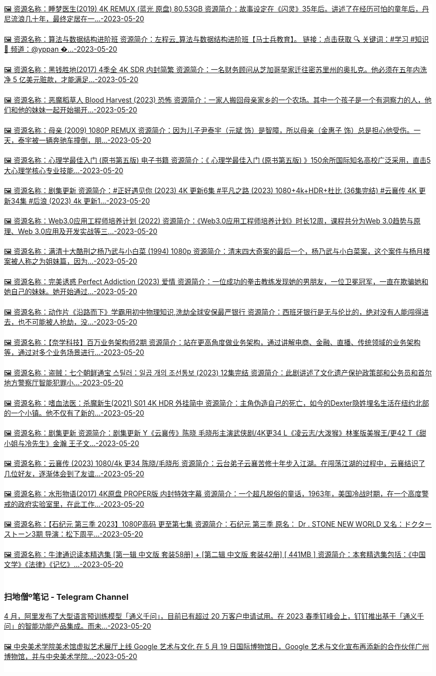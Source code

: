 <a target=_blank rel=nofollow href="https://t.me/yunpanpan/33473" >🖼 资源名称：睡梦医生(2019) 4K REMUX (蓝光 原盘) 80.53GB 资源简介：故事设定在《闪灵》35年后。讲述了在经历可怕的童年后，丹尼流浪几十年，最终定居在一...-2023-05-20</a><br/><br/><a target=_blank rel=nofollow href="https://t.me/yunpanpan/33472" >🖼 资源名称：算法与数据结构进阶班 资源简介：左程云_算法与数据结构进阶班【马士兵教育】。 链接：点击获取 🔍 关键词：#学习 #知识 📣 频道：@yppan �...-2023-05-20</a><br/><br/><a target=_blank rel=nofollow href="https://t.me/yunpanpan/33471" >🖼 资源名称：黑钱胜地(2017) 4季全 4K SDR 内封简繁 资源简介：一名财务顾问从芝加哥举家迁往密苏里州的奥扎克。他必须在五年内洗净 5 亿美元赃款，才能满足...-2023-05-20</a><br/><br/><a target=_blank rel=nofollow href="https://t.me/yunpanpan/33470" >🖼 资源名称：恶魔稻草人 Blood Harvest (2023) 恐怖 资源简介：一家人搬回母亲家乡的一个农场。其中一个孩子是一个有洞察力的人，他们和他的妹妹一起开始揭开...-2023-05-20</a><br/><br/><a target=_blank rel=nofollow href="https://t.me/yunpanpan/33469" >🖼 资源名称：母亲 (2009) 1080P REMUX 资源简介：因为儿子尹泰宇（元斌 饰）是智障，所以母亲（金惠子 饰）总是担心他受伤。一天，泰宇被一辆奔驰车撞倒，朋...-2023-05-20</a><br/><br/><a target=_blank rel=nofollow href="https://t.me/yunpanpan/33468" >🖼 资源名称：心理学最佳入门 (原书第五版) 电子书籍 资源简介：《 心理学最佳入门 (原书第五版) 》150余所国际知名高校广泛采用，直击5大心理学核心专业技能...-2023-05-20</a><br/><br/><a target=_blank rel=nofollow href="https://t.me/yunpanpan/33467" >🖼 资源名称：剧集更新 资源简介：#正好遇见你 (2023) 4K 更新6集 #平凡之路 (2023) 1080+4k+HDR+杜比 (36集完结) #云襄传 4K 更新34集 #后浪 (2023) 4k 更新1...-2023-05-20</a><br/><br/><a target=_blank rel=nofollow href="https://t.me/yunpanpan/33466" >🖼 资源名称：Web3.0应用工程师培养计划 (2022) 资源简介：《Web3.0应用工程师培养计划》时长12周，课程共分为Web 3.0趋势与原理、Web 3.0应用及开发实战等三...-2023-05-20</a><br/><br/><a target=_blank rel=nofollow href="https://t.me/yunpanpan/33465" >🖼 资源名称：满清十大酷刑之杨乃武与小白菜 (1994) 1080p 资源简介：清末四大奇案的最后一个，杨乃武与小白菜案，这个案件与杨月楼案被人称之为姐妹篇，因为...-2023-05-20</a><br/><br/><a target=_blank rel=nofollow href="https://t.me/yunpanpan/33464" >🖼 资源名称：完美诱惑 Perfect Addiction (2023) 爱情 资源简介：一位成功的拳击教练发现她的男朋友，一位卫冕冠军，一直在欺骗她和她自己的妹妹。她开始通过...-2023-05-20</a><br/><br/><a target=_blank rel=nofollow href="https://t.me/yunpanpan/33463" >🖼 资源名称：动作片《沿路而下》学霸用初中物理知识,洗劫全球安保最严银行 资源简介：西班牙银行是无与伦比的，绝对没有人能闯得进去，也不可能被人抢劫，没...-2023-05-20</a><br/><br/><a target=_blank rel=nofollow href="https://t.me/yunpanpan/33462" >🖼 资源名称：【奈学科技】百万业务架构师2期 资源简介：站在更高角度做业务架构，通过讲解电商、金融、直播、传统领域的业务架构等，通过对多个业务场景进行...-2023-05-20</a><br/><br/><a target=_blank rel=nofollow href="https://t.me/yunpanpan/33461" >🖼 资源名称：盗贼：七个朝鲜通宝 스틸러：일곱 개의 조선통보 (2023) 12集完结 资源简介：此剧讲述了文化遗产保护政策部和公务员和首尔地方警察厅智能犯罪小...-2023-05-20</a><br/><br/><a target=_blank rel=nofollow href="https://t.me/yunpanpan/33460" >🖼 资源名称：嗜血法医：杀魔新生(2021) S01 4K HDR 外挂简中 资源简介：主角伪造自己的死亡，如今的Dexter隐姓埋名生活在纽约北部的一个小镇。他不仅有了新的...-2023-05-20</a><br/><br/><a target=_blank rel=nofollow href="https://t.me/yunpanpan/33459" >🖼 资源名称：剧集更新 资源简介：剧集更新 Y《云襄传》陈晓 毛晓彤主演武侠剧/4K更34 L《凌云志/大泼猴》林峯版美猴王/更42 T《甜小姐与冷先生》金瀚 王子文...-2023-05-20</a><br/><br/><a target=_blank rel=nofollow href="https://t.me/yunpanpan/33458" >🖼 资源名称：云襄传 (2023) 1080/4k 更34 陈晓/毛晓彤 资源简介：云台弟子云襄苦修十年步入江湖。在闯荡江湖的过程中，云襄结识了几位好友，逐渐体会到了友谊...-2023-05-20</a><br/><br/><a target=_blank rel=nofollow href="https://t.me/yunpanpan/33457" >🖼 资源名称：水形物语(2017) 4K原盘 PROPER版 内封特效字幕 资源简介：一个超凡脱俗的童话，1963年，美国冷战时期，在一个高度警戒的政府实验室里，在此工作...-2023-05-20</a><br/><br/><a target=_blank rel=nofollow href="https://t.me/yunpanpan/33456" >🖼 资源名称：【石纪元 第三季 2023】1080P高码 更至第七集 资源简介：石纪元 第三季 原名： Dr . STONE NEW WORLD 又名：ドクターストーン3期 导演：松下周平...-2023-05-20</a><br/><br/><a target=_blank rel=nofollow href="https://t.me/yunpanpan/33455" >🖼 资源名称：牛津通识读本精选集 [第一辑 中文版 套装58册] + [第二辑 中文版 套装42册] [ 441MB ] 资源简介：本套精选集包括：《中国文学》《法律》《记忆》...-2023-05-20</a><br/><br/>





###  扫地僧º笔记 - Telegram Channel

<a target=_blank rel=nofollow href="https://t.me/lover_links/4466" >4 月，阿里发布了大型语言预训练模型「通义千问」，目前已有超过 20 万客户申请试用。在 2023 春季钉峰会上，钉钉推出基于「通义千问」的智能功能产品集成。而未...-2023-05-20</a><br/><br/><a target=_blank rel=nofollow href="https://t.me/lover_links/4465" >🖼 中央美术学院美术馆虚拟艺术展厅上线 Google 艺术与文化 在 5 月 19 日国际博物馆日，Google 艺术与文化宣布再添新的合作伙伴广州博物馆，并与中央美术学院...-2023-05-20</a><br/><br/>



